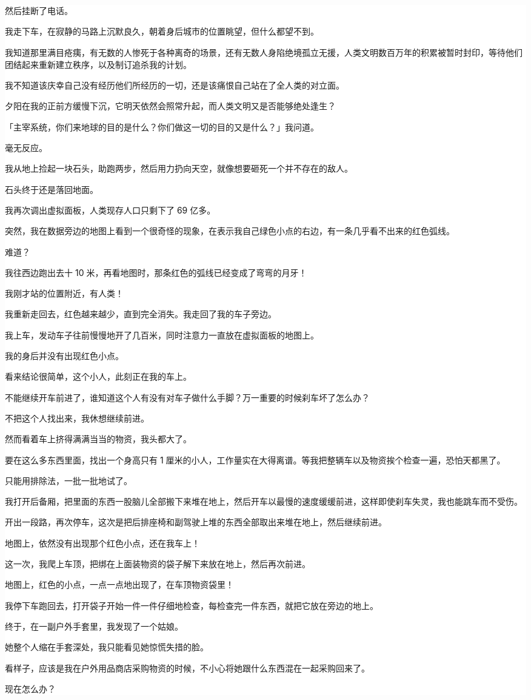 然后挂断了电话。

我走下车，在寂静的马路上沉默良久，朝着身后城市的位置眺望，但什么都望不到。

我知道那里满目疮痍，有无数的人惨死于各种离奇的场景，还有无数人身陷绝境孤立无援，人类文明数百万年的积累被暂时封印，等待他们团结起来重新建立秩序，以及制订追杀我的计划。

我不知道该庆幸自己没有经历他们所经历的一切，还是该痛恨自己站在了全人类的对立面。

夕阳在我的正前方缓慢下沉，它明天依然会照常升起，而人类文明又是否能够绝处逢生？

「主宰系统，你们来地球的目的是什么？你们做这一切的目的又是什么？」我问道。

毫无反应。

我从地上捡起一块石头，助跑两步，然后用力扔向天空，就像想要砸死一个并不存在的敌人。

石头终于还是落回地面。

我再次调出虚拟面板，人类现存人口只剩下了 69 亿多。

突然，我在数据旁边的地图上看到一个很奇怪的现象，在表示我自己绿色小点的右边，有一条几乎看不出来的红色弧线。

难道？

我往西边跑出去十 10 米，再看地图时，那条红色的弧线已经变成了弯弯的月牙！

我刚才站的位置附近，有人类！

我重新走回去，红色越来越少，直到完全消失。我走回了我的车子旁边。

我上车，发动车子往前慢慢地开了几百米，同时注意力一直放在虚拟面板的地图上。

我的身后并没有出现红色小点。

看来结论很简单，这个小人，此刻正在我的车上。

不能继续开车前进了，谁知道这个人有没有对车子做什么手脚？万一重要的时候刹车坏了怎么办？

不把这个人找出来，我休想继续前进。

然而看着车上挤得满满当当的物资，我头都大了。

要在这么多东西里面，找出一个身高只有 1 厘米的小人，工作量实在大得离谱。等我把整辆车以及物资挨个检查一遍，恐怕天都黑了。

只能用排除法，一批一批地试了。

我打开后备厢，把里面的东西一股脑儿全部搬下来堆在地上，然后开车以最慢的速度缓缓前进，这样即使刹车失灵，我也能跳车而不受伤。

开出一段路，再次停车，这次是把后排座椅和副驾驶上堆的东西全部取出来堆在地上，然后继续前进。

地图上，依然没有出现那个红色小点，还在我车上！

这一次，我爬上车顶，把绑在上面装物资的袋子解下来放在地上，然后再次前进。

地图上，红色的小点，一点一点地出现了，在车顶物资袋里！

我停下车跑回去，打开袋子开始一件一件仔细地检查，每检查完一件东西，就把它放在旁边的地上。

终于，在一副户外手套里，我发现了一个姑娘。

她整个人缩在手套深处，我只能看见她惊慌失措的脸。

看样子，应该是我在户外用品商店采购物资的时候，不小心将她跟什么东西混在一起采购回来了。

现在怎么办？
